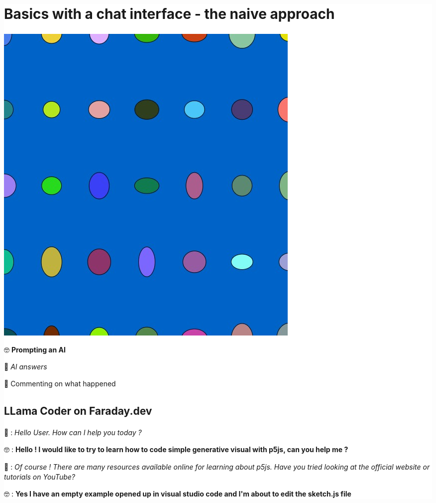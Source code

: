 
# Basics with a chat interface - the naive approach

![](./assets/p5/00_p5js_101.jpg)

🤓 **Prompting an AI**

🤖 *AI answers*

💬 Commenting on what happened


## LLama Coder on Faraday.dev

🤖 : *Hello User. How can I help you today ?*

🤓 : **Hello ! I would like to try to learn how to code simple generative visual with p5js, can you help me ?**

🤖 : *Of course ! There are many resources available online for learning about p5js. Have you tried looking at the official website or tutorials on YouTube?*

🤓 : **Yes I have an empty example opened up in visual studio code and I'm about to edit the sketch.js file**
